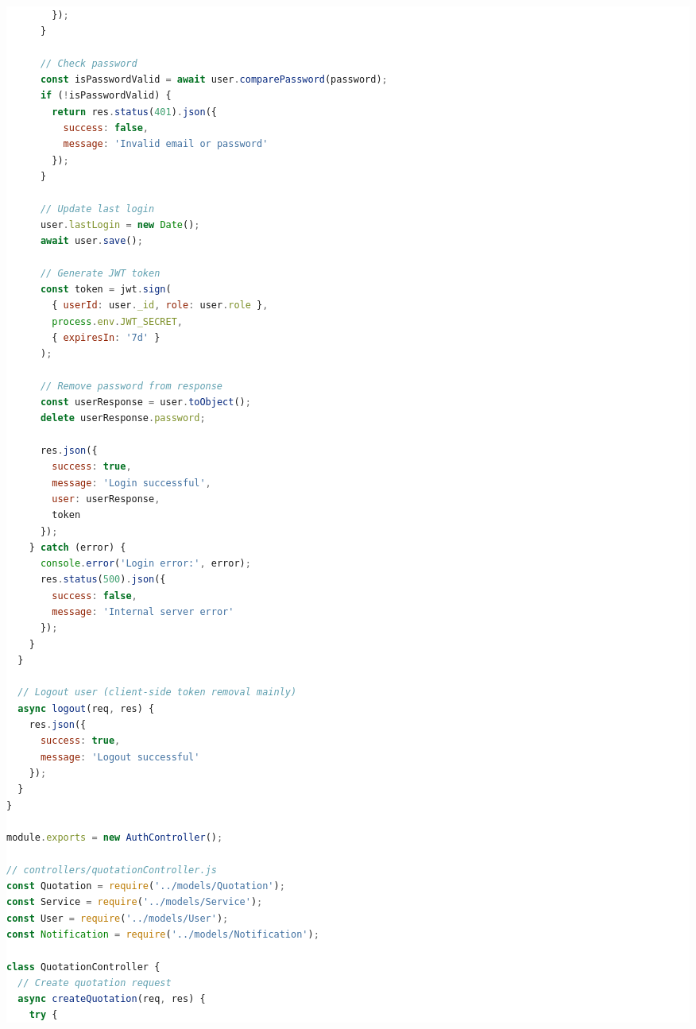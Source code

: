 ```javascript
        });
      }

      // Check password
      const isPasswordValid = await user.comparePassword(password);
      if (!isPasswordValid) {
        return res.status(401).json({
          success: false,
          message: 'Invalid email or password'
        });
      }

      // Update last login
      user.lastLogin = new Date();
      await user.save();

      // Generate JWT token
      const token = jwt.sign(
        { userId: user._id, role: user.role },
        process.env.JWT_SECRET,
        { expiresIn: '7d' }
      );

      // Remove password from response
      const userResponse = user.toObject();
      delete userResponse.password;

      res.json({
        success: true,
        message: 'Login successful',
        user: userResponse,
        token
      });
    } catch (error) {
      console.error('Login error:', error);
      res.status(500).json({
        success: false,
        message: 'Internal server error'
      });
    }
  }

  // Logout user (client-side token removal mainly)
  async logout(req, res) {
    res.json({
      success: true,
      message: 'Logout successful'
    });
  }
}

module.exports = new AuthController();

// controllers/quotationController.js
const Quotation = require('../models/Quotation');
const Service = require('../models/Service');
const User = require('../models/User');
const Notification = require('../models/Notification');

class QuotationController {
  // Create quotation request
  async createQuotation(req, res) {
    try {
```